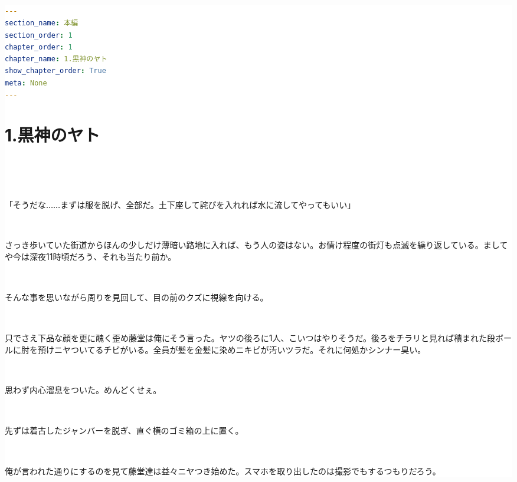 ```yaml
---
section_name: 本編
section_order: 1
chapter_order: 1
chapter_name: 1.黒神のヤト
show_chapter_order: True
meta: None
---
```


# 1.黒神のヤト
<div class="novel_view" id="novel_honbun">
 <p id="L1">
 </p>
 <p id="L2">
  <br/>
 </p>
 <p id="L3">
  <br/>
 </p>
 <p id="L4">
  「そうだな……まずは服を脱げ、全部だ。土下座して詫びを入れれば水に流してやってもいい」
 </p>
 <p id="L5">
  <br/>
 </p>
 <p id="L6">
  さっき歩いていた街道からほんの少しだけ薄暗い路地に入れば、もう人の姿はない。お情け程度の街灯も点滅を繰り返している。ましてや今は深夜11時頃だろう、それも当たり前か。
 </p>
 <p id="L7">
  <br/>
 </p>
 <p id="L8">
  そんな事を思いながら周りを見回して、目の前のクズに視線を向ける。
 </p>
 <p id="L9">
  <br/>
 </p>
 <p id="L10">
  只でさえ下品な顔を更に醜く歪め藤堂は俺にそう言った。ヤツの後ろに1人、こいつはやりそうだ。後ろをチラリと見れば積まれた段ボールに肘を預けニヤついてるチビがいる。全員が髪を金髪に染めニキビが汚いツラだ。それに何処かシンナー臭い。
 </p>
 <p id="L11">
  <br/>
 </p>
 <p id="L12">
  思わず内心溜息をついた。めんどくせぇ。
 </p>
 <p id="L13">
  <br/>
 </p>
 <p id="L14">
  先ずは着古したジャンバーを脱ぎ、直ぐ横のゴミ箱の上に置く。
 </p>
 <p id="L15">
  <br/>
 </p>
 <p id="L16">
  俺が言われた通りにするのを見て藤堂達は益々ニヤつき始めた。スマホを取り出したのは撮影でもするつもりだろう。
 </p>
 <p id="L17">